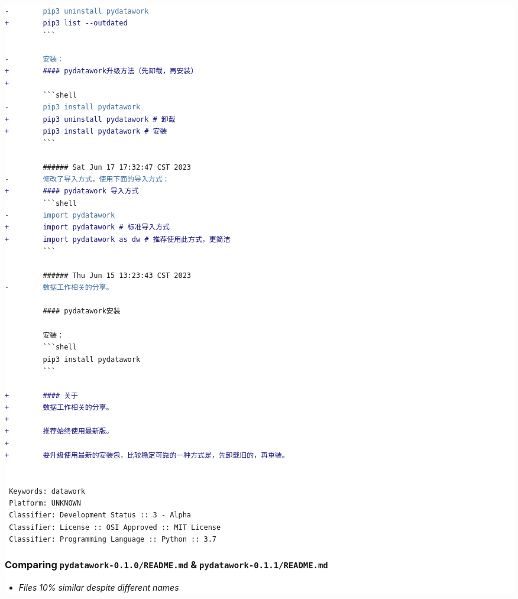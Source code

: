 ```diff
-        pip3 uninstall pydatawork
+        pip3 list --outdated
         ```
         
-        安装：
+        #### pydatawork升级方法（先卸载，再安装）
+        
         ```shell
-        pip3 install pydatawork
+        pip3 uninstall pydatawork # 卸载
+        pip3 install pydatawork # 安装
         ```
         
         ###### Sat Jun 17 17:32:47 CST 2023
-        修改了导入方式，使用下面的导入方式：
+        #### pydatawork 导入方式
         ```shell
-        import pydatawork
+        import pydatawork # 标准导入方式
+        import pydatawork as dw # 推荐使用此方式，更简洁
         ```
         
         ###### Thu Jun 15 13:23:43 CST 2023
-        数据工作相关的分享。
         
         #### pydatawork安装
         
         安装：
         ```shell
         pip3 install pydatawork
         ```
         
+        #### 关于
+        数据工作相关的分享。
+        
+        推荐始终使用最新版。
+        
+        要升级使用最新的安装包，比较稳定可靠的一种方式是，先卸载旧的，再重装。
         
         
 Keywords: datawork
 Platform: UNKNOWN
 Classifier: Development Status :: 3 - Alpha
 Classifier: License :: OSI Approved :: MIT License
 Classifier: Programming Language :: Python :: 3.7
```

### Comparing `pydatawork-0.1.0/README.md` & `pydatawork-0.1.1/README.md`

 * *Files 10% similar despite different names*
